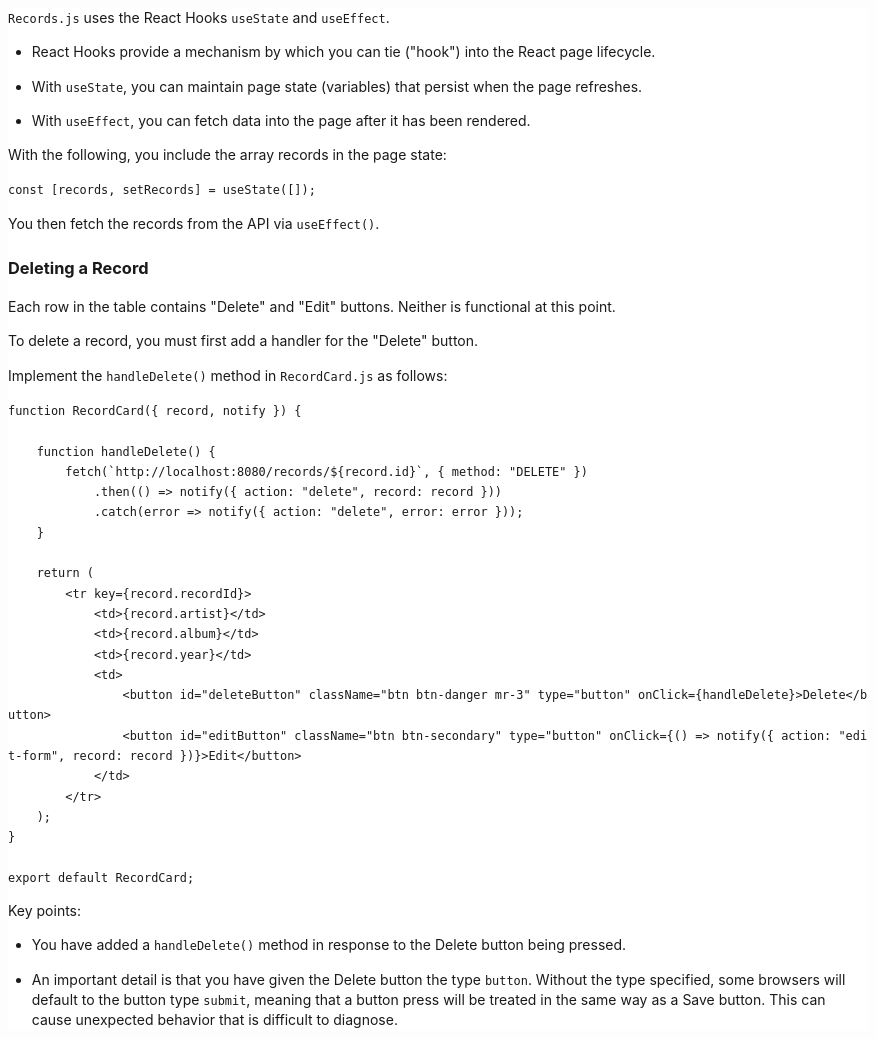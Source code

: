 `Records.js` uses the React Hooks `useState` and `useEffect`.

* React Hooks provide a mechanism by which you can tie ("hook") into the React page lifecycle.

* With `useState`, you can maintain page state (variables) that persist when the page refreshes.

* With `useEffect`, you can fetch data into the page after it has been rendered.

With the following, you include the array records in the page state:

```JS
const [records, setRecords] = useState([]);
```

You then fetch the records from the API via `useEffect()`.

### Deleting a Record

Each row in the table contains "Delete" and "Edit" buttons.  Neither is functional at this point.

To delete a record, you must first add a handler for the "Delete" button.

Implement the `handleDelete()` method in `RecordCard.js` as follows:

```JS
function RecordCard({ record, notify }) {

    function handleDelete() {
        fetch(`http://localhost:8080/records/${record.id}`, { method: "DELETE" })
            .then(() => notify({ action: "delete", record: record }))
            .catch(error => notify({ action: "delete", error: error }));
    }

    return (
        <tr key={record.recordId}>
            <td>{record.artist}</td>
            <td>{record.album}</td>
            <td>{record.year}</td>
            <td>
                <button id="deleteButton" className="btn btn-danger mr-3" type="button" onClick={handleDelete}>Delete</button>
                <button id="editButton" className="btn btn-secondary" type="button" onClick={() => notify({ action: "edit-form", record: record })}>Edit</button>
            </td>
        </tr>
    );
}

export default RecordCard;
```

Key points:

* You have added a `handleDelete()` method in response to the Delete button being pressed.

* An important detail is that you have given the Delete button the type `button`. Without the type specified, some browsers will default to the button type `submit`, meaning that a button press will be treated in the same way as a Save button. This can cause unexpected behavior that is difficult to diagnose.
